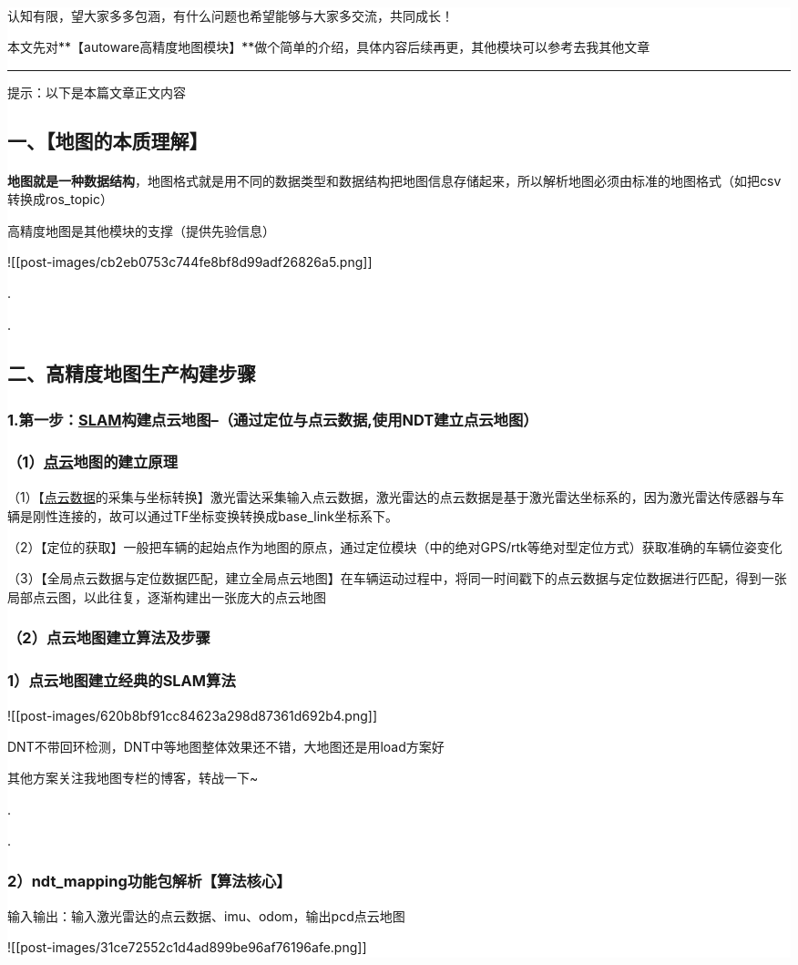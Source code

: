 认知有限，望大家多多包涵，有什么问题也希望能够与大家多交流，共同成长！

本文先对**【autoware高精度地图模块】**做个简单的介绍，具体内容后续再更，其他模块可以参考去我其他文章

---

提示：以下是本篇文章正文内容

## 一、【地图的本质理解】

**地图就是一种数据结构**，地图格式就是用不同的数据类型和数据结构把地图信息存储起来，所以解析地图必须由标准的地图格式（如把csv转换成ros_topic）

高精度地图是其他模块的支撑（提供先验信息）

![[post-images/cb2eb0753c744fe8bf8d99adf26826a5.png]]

.

.

## 二、高精度地图生产构建步骤

### 1.第一步：[SLAM](https://so.csdn.net/so/search?q=SLAM&spm=1001.2101.3001.7020)构建点云地图–（通过定位与点云数据,使用NDT建立点云地图）

### （1）[点云](https://so.csdn.net/so/search?q=%E7%82%B9%E4%BA%91&spm=1001.2101.3001.7020)地图的建立原理

（1）【[点云数据](https://so.csdn.net/so/search?q=%E7%82%B9%E4%BA%91%E6%95%B0%E6%8D%AE&spm=1001.2101.3001.7020)的采集与坐标转换】激光雷达采集输入点云数据，激光雷达的点云数据是基于激光雷达坐标系的，因为激光雷达传感器与车辆是刚性连接的，故可以通过TF坐标变换转换成base_link坐标系下。

（2）【定位的获取】一般把车辆的起始点作为地图的原点，通过定位模块（中的绝对GPS/rtk等绝对型定位方式）获取准确的车辆位姿变化

（3）【全局点云数据与定位数据匹配，建立全局点云地图】在车辆运动过程中，将同一时间戳下的点云数据与定位数据进行匹配，得到一张局部点云图，以此往复，逐渐构建出一张庞大的点云地图

### （2）点云地图建立算法及步骤

### 1）点云地图建立经典的SLAM算法

![[post-images/620b8bf91cc84623a298d87361d692b4.png]]

DNT不带回环检测，DNT中等地图整体效果还不错，大地图还是用load方案好

其他方案关注我地图专栏的博客，转战一下~

.

.

### 2）ndt_mapping功能包解析【算法核心】

输入输出：输入激光雷达的点云数据、imu、odom，输出pcd点云地图

![[post-images/31ce72552c1d4ad899be96af76196afe.png]]
